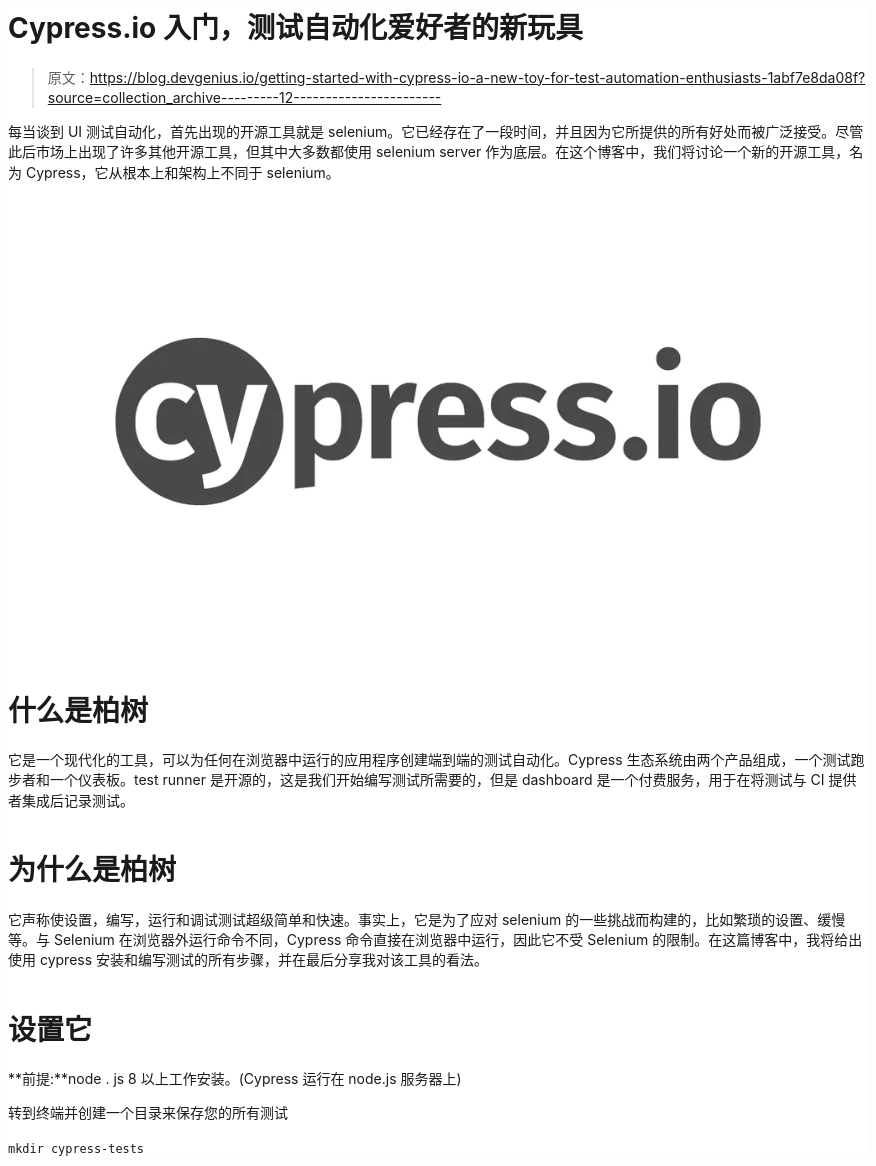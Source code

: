# Cypress.io 入门，测试自动化爱好者的新玩具

> 原文：<https://blog.devgenius.io/getting-started-with-cypress-io-a-new-toy-for-test-automation-enthusiasts-1abf7e8da08f?source=collection_archive---------12----------------------->

每当谈到 UI 测试自动化，首先出现的开源工具就是 selenium。它已经存在了一段时间，并且因为它所提供的所有好处而被广泛接受。尽管此后市场上出现了许多其他开源工具，但其中大多数都使用 selenium server 作为底层。在这个博客中，我们将讨论一个新的开源工具，名为 Cypress，它从根本上和架构上不同于 selenium。

![](img/3b1a56a34a2bd708e7c1799f60934ef2.png)

# 什么是柏树

它是一个现代化的工具，可以为任何在浏览器中运行的应用程序创建端到端的测试自动化。Cypress 生态系统由两个产品组成，一个测试跑步者和一个仪表板。test runner 是开源的，这是我们开始编写测试所需要的，但是 dashboard 是一个付费服务，用于在将测试与 CI 提供者集成后记录测试。

# 为什么是柏树

它声称使设置，编写，运行和调试测试超级简单和快速。事实上，它是为了应对 selenium 的一些挑战而构建的，比如繁琐的设置、缓慢等。与 Selenium 在浏览器外运行命令不同，Cypress 命令直接在浏览器中运行，因此它不受 Selenium 的限制。在这篇博客中，我将给出使用 cypress 安装和编写测试的所有步骤，并在最后分享我对该工具的看法。

# 设置它

**前提:**node . js 8 以上工作安装。(Cypress 运行在 node.js 服务器上)

转到终端并创建一个目录来保存您的所有测试

```
mkdir cypress-tests
```

